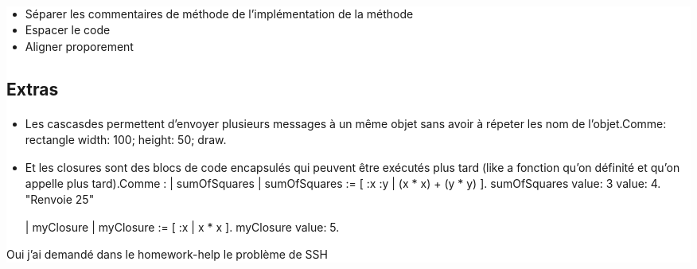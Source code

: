 - Séparer les commentaires de méthode de l’implémentation de la méthode
- Espacer le code
- Aligner proporement

## Extras

- Les cascasdes permettent d’envoyer plusieurs messages à un même objet sans avoir à répeter les nom de l’objet.Comme:
  rectangle
  width: 100;
  height: 50;
  draw.

- Et les closures sont des blocs de code encapsulés qui peuvent être exécutés plus tard (like a fonction qu’on définité et qu’on appelle plus tard).Comme :
  | sumOfSquares |
  sumOfSquares := [ :x :y | (x * x) + (y * y) ].
  sumOfSquares value: 3 value: 4. "Renvoie 25"

  | myClosure |
  myClosure := [ :x | x * x ].
  myClosure value: 5.

Oui j’ai demandé dans le homework-help le problème de SSH
